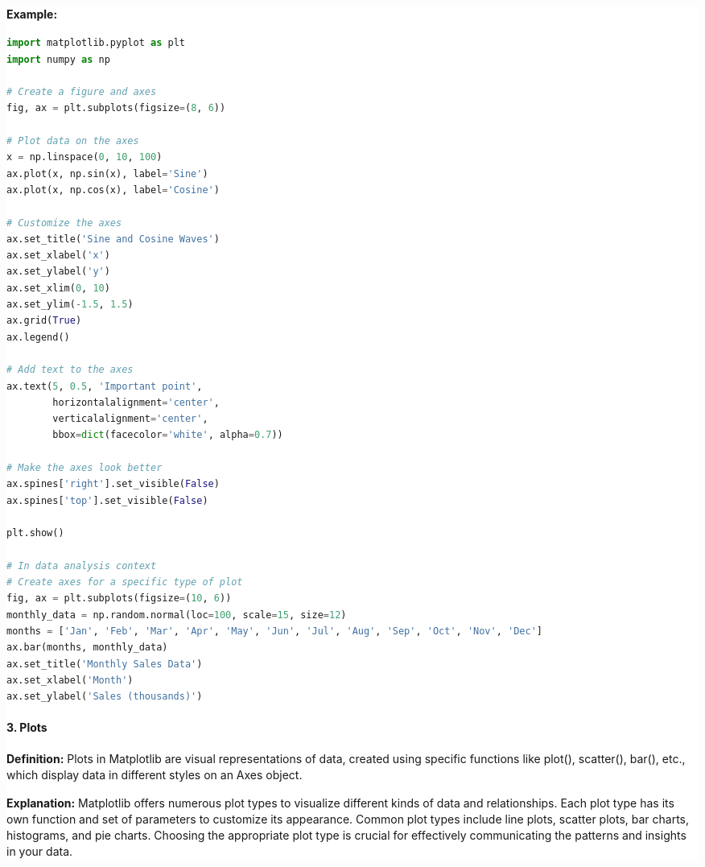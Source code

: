 **Example:**
```python
import matplotlib.pyplot as plt
import numpy as np

# Create a figure and axes
fig, ax = plt.subplots(figsize=(8, 6))

# Plot data on the axes
x = np.linspace(0, 10, 100)
ax.plot(x, np.sin(x), label='Sine')
ax.plot(x, np.cos(x), label='Cosine')

# Customize the axes
ax.set_title('Sine and Cosine Waves')
ax.set_xlabel('x')
ax.set_ylabel('y')
ax.set_xlim(0, 10)
ax.set_ylim(-1.5, 1.5)
ax.grid(True)
ax.legend()

# Add text to the axes
ax.text(5, 0.5, 'Important point', 
        horizontalalignment='center',
        verticalalignment='center',
        bbox=dict(facecolor='white', alpha=0.7))

# Make the axes look better
ax.spines['right'].set_visible(False)
ax.spines['top'].set_visible(False)

plt.show()

# In data analysis context
# Create axes for a specific type of plot
fig, ax = plt.subplots(figsize=(10, 6))
monthly_data = np.random.normal(loc=100, scale=15, size=12)
months = ['Jan', 'Feb', 'Mar', 'Apr', 'May', 'Jun', 'Jul', 'Aug', 'Sep', 'Oct', 'Nov', 'Dec']
ax.bar(months, monthly_data)
ax.set_title('Monthly Sales Data')
ax.set_xlabel('Month')
ax.set_ylabel('Sales (thousands)')
```

#### 3. Plots

**Definition:**
Plots in Matplotlib are visual representations of data, created using specific functions like plot(), scatter(), bar(), etc., which display data in different styles on an Axes object.

**Explanation:**
Matplotlib offers numerous plot types to visualize different kinds of data and relationships. Each plot type has its own function and set of parameters to customize its appearance. Common plot types include line plots, scatter plots, bar charts, histograms, and pie charts. Choosing the appropriate plot type is crucial for effectively communicating the patterns and insights in your data.
